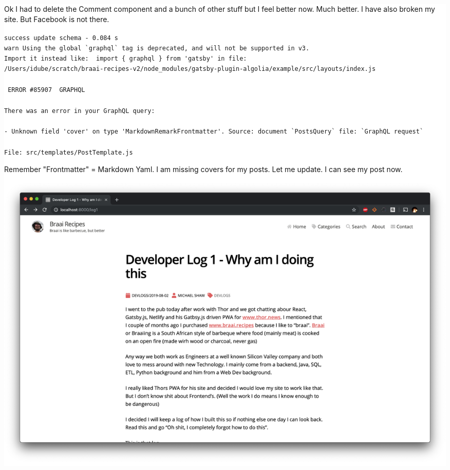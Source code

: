 Ok I had to delete the Comment component and a bunch of other stuff but I feel better now. Much better. I have also broken my site. But Facebook is not there. 

```shell
success update schema - 0.084 s
warn Using the global `graphql` tag is deprecated, and will not be supported in v3.
Import it instead like:  import { graphql } from 'gatsby' in file:
/Users/idube/scratch/braai-recipes-v2/node_modules/gatsby-plugin-algolia/example/src/layouts/index.js

 ERROR #85907  GRAPHQL

There was an error in your GraphQL query:

- Unknown field 'cover' on type 'MarkdownRemarkFrontmatter'. Source: document `PostsQuery` file: `GraphQL request`

File: src/templates/PostTemplate.js
```

Remember "Frontmatter" = Markdown Yaml. I am missing covers for my posts. Let me update. I can see my post now. 

![Post](./post.png)
